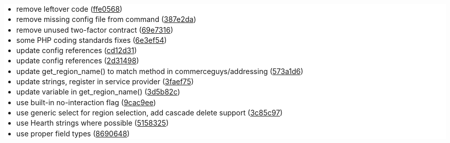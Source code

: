 * remove leftover code ([ffe0568](https://www.github.com/fluid-project/hearth/commit/ffe05686683522c2d32ad9cde9a1bf3835ef855d))
* remove missing config file from command ([387e2da](https://www.github.com/fluid-project/hearth/commit/387e2dacd760073b93af6341df60893ce5d641ba))
* remove unused two-factor contract ([69e7316](https://www.github.com/fluid-project/hearth/commit/69e7316d5e02028bbc3e756c9057faa790926bae))
* some PHP coding standards fixes ([6e3ef54](https://www.github.com/fluid-project/hearth/commit/6e3ef54c6be50c8dca22cb0a55f417c284723fcf))
* update config references ([cd12d31](https://www.github.com/fluid-project/hearth/commit/cd12d3198e8f439a2e50ed7450bf401144d18bd9))
* update config references ([2d31498](https://www.github.com/fluid-project/hearth/commit/2d31498ef497a07da817e73254f8ed3f5a25a031))
* update get_region_name() to match method in commerceguys/addressing ([573a1d6](https://www.github.com/fluid-project/hearth/commit/573a1d6d00ac4c38700d2e4c501605a0e3a10329))
* update strings, register in service provider ([3faef75](https://www.github.com/fluid-project/hearth/commit/3faef7583f25ad3208afdfb9e0c8601f61ff9ed7))
* update variable in get_region_name() ([3d5b82c](https://www.github.com/fluid-project/hearth/commit/3d5b82cc09cca8ff54316acbb85f16a4a65601c1))
* use built-in no-interaction flag ([9cac9ee](https://www.github.com/fluid-project/hearth/commit/9cac9eec87ea817a2f50a1a62a620ae07b480094))
* use generic select for region selection, add cascade delete support ([3c85c97](https://www.github.com/fluid-project/hearth/commit/3c85c977bab5c0af8003f01db0b7221beaf3bb9b))
* use Hearth strings where possible ([5158325](https://www.github.com/fluid-project/hearth/commit/5158325cf2d45027db7a18d1fb2552fbf9b990d8))
* use proper field types ([8690648](https://www.github.com/fluid-project/hearth/commit/8690648635b30226305816bc27469e65d5b4110e))

